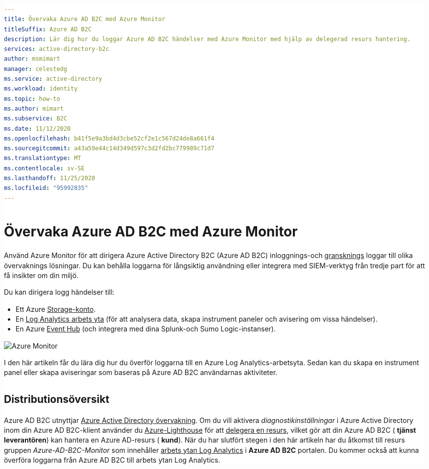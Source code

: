 ```yaml
---
title: Övervaka Azure AD B2C med Azure Monitor
titleSuffix: Azure AD B2C
description: Lär dig hur du loggar Azure AD B2C händelser med Azure Monitor med hjälp av delegerad resurs hantering.
services: active-directory-b2c
author: msmimart
manager: celestedg
ms.service: active-directory
ms.workload: identity
ms.topic: how-to
ms.author: mimart
ms.subservice: B2C
ms.date: 11/12/2020
ms.openlocfilehash: b41f5e9a3bd4d3cbe52cf2e1c567d24de8a661f4
ms.sourcegitcommit: a43a59e44c14d349d597c3d2fd2bc779989c71d7
ms.translationtype: MT
ms.contentlocale: sv-SE
ms.lasthandoff: 11/25/2020
ms.locfileid: "95992835"
---
```

# <a name="monitor-azure-ad-b2c-with-azure-monitor"></a>Övervaka Azure AD B2C med Azure Monitor

Använd Azure Monitor för att dirigera Azure Active Directory B2C (Azure AD B2C) inloggnings-och [gransknings](view-audit-logs.md) loggar till olika övervaknings lösningar. Du kan behålla loggarna för långsiktig användning eller integrera med SIEM-verktyg från tredje part för att få insikter om din miljö.

Du kan dirigera logg händelser till:

* Ett Azure [Storage-konto](../storage/blobs/storage-blobs-introduction.md).
* En [Log Analytics arbets yta](../azure-monitor/platform/resource-logs.md#send-to-log-analytics-workspace) (för att analysera data, skapa instrument paneler och avisering om vissa händelser).
* En Azure [Event Hub](../event-hubs/event-hubs-about.md) (och integrera med dina Splunk-och Sumo Logic-instanser).

![Azure Monitor](./media/azure-monitor/azure-monitor-flow.png)

I den här artikeln får du lära dig hur du överför loggarna till en Azure Log Analytics-arbetsyta. Sedan kan du skapa en instrument panel eller skapa aviseringar som baseras på Azure AD B2C användarnas aktiviteter.

## <a name="deployment-overview"></a>Distributionsöversikt

Azure AD B2C utnyttjar [Azure Active Directory övervakning](../active-directory/reports-monitoring/overview-monitoring.md). Om du vill aktivera *diagnostikinställningar* i Azure Active Directory inom din Azure AD B2C-klient använder du [Azure-Lighthouse](../lighthouse/concepts/azure-delegated-resource-management.md) för att [delegera en resurs](../lighthouse/concepts/azure-delegated-resource-management.md), vilket gör att din Azure AD B2C ( **tjänst leverantören**) kan hantera en Azure AD-resurs ( **kund**). När du har slutfört stegen i den här artikeln har du åtkomst till resurs gruppen *Azure-AD-B2C-Monitor* som innehåller [arbets ytan Log Analytics](../azure-monitor/learn/quick-create-workspace.md) i **Azure AD B2C** portalen. Du kommer också att kunna överföra loggarna från Azure AD B2C till arbets ytan Log Analytics.
